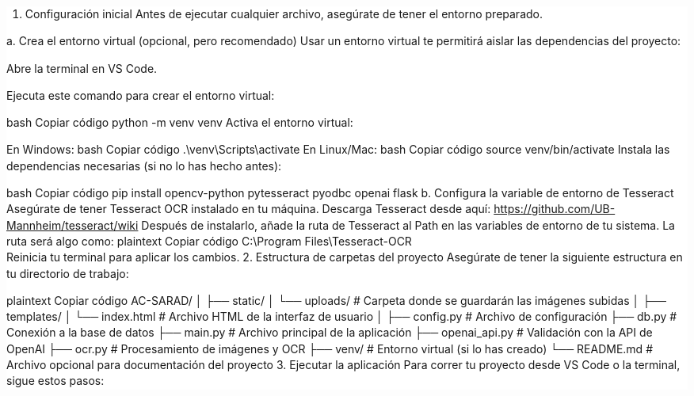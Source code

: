 1. Configuración inicial
Antes de ejecutar cualquier archivo, asegúrate de tener el entorno preparado.

a. Crea el entorno virtual (opcional, pero recomendado)
Usar un entorno virtual te permitirá aislar las dependencias del proyecto:

Abre la terminal en VS Code.

Ejecuta este comando para crear el entorno virtual:

bash
Copiar código
python -m venv venv
Activa el entorno virtual:

En Windows:
bash
Copiar código
.\venv\Scripts\activate
En Linux/Mac:
bash
Copiar código
source venv/bin/activate
Instala las dependencias necesarias (si no lo has hecho antes):

bash
Copiar código
pip install opencv-python pytesseract pyodbc openai flask
b. Configura la variable de entorno de Tesseract
Asegúrate de tener Tesseract OCR instalado en tu máquina.
Descarga Tesseract desde aquí: https://github.com/UB-Mannheim/tesseract/wiki
Después de instalarlo, añade la ruta de Tesseract al Path en las variables de entorno de tu sistema. La ruta será algo como:
plaintext
Copiar código
C:\Program Files\Tesseract-OCR\
Reinicia tu terminal para aplicar los cambios.
2. Estructura de carpetas del proyecto
Asegúrate de tener la siguiente estructura en tu directorio de trabajo:

plaintext
Copiar código
AC-SARAD/
│
├── static/
│   └── uploads/        # Carpeta donde se guardarán las imágenes subidas
│
├── templates/
│   └── index.html      # Archivo HTML de la interfaz de usuario
│
├── config.py           # Archivo de configuración
├── db.py               # Conexión a la base de datos
├── main.py             # Archivo principal de la aplicación
├── openai_api.py       # Validación con la API de OpenAI
├── ocr.py              # Procesamiento de imágenes y OCR
├── venv/               # Entorno virtual (si lo has creado)
└── README.md           # Archivo opcional para documentación del proyecto
3. Ejecutar la aplicación
Para correr tu proyecto desde VS Code o la terminal, sigue estos pasos:
